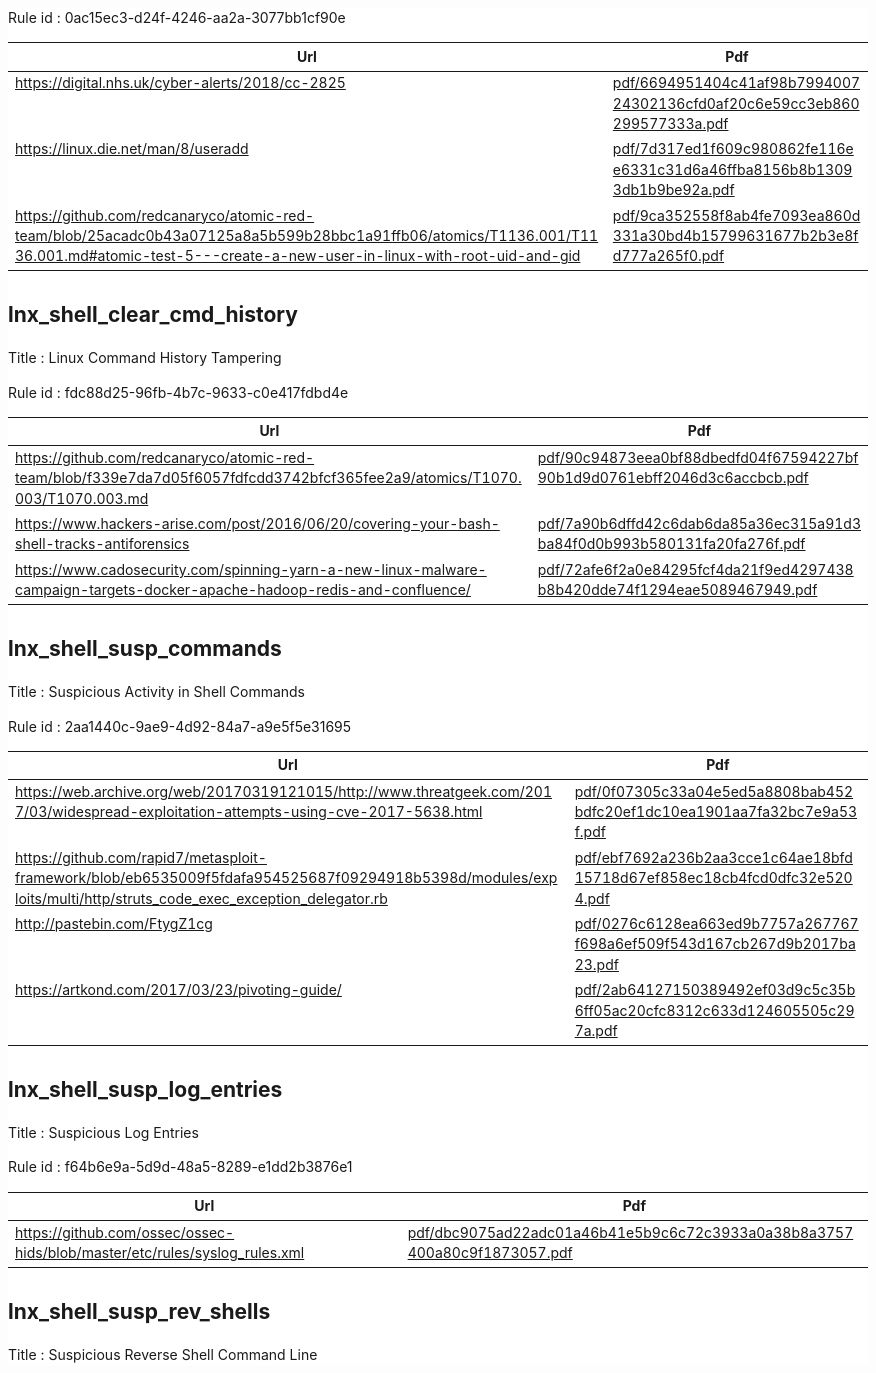 Rule id : 0ac15ec3-d24f-4246-aa2a-3077bb1cf90e

| Url | Pdf |
| --- | --- |
| https://digital.nhs.uk/cyber-alerts/2018/cc-2825 | [pdf/6694951404c41af98b799400724302136cfd0af20c6e59cc3eb860299577333a.pdf](pdf/6694951404c41af98b799400724302136cfd0af20c6e59cc3eb860299577333a.pdf) |
| https://linux.die.net/man/8/useradd | [pdf/7d317ed1f609c980862fe116ee6331c31d6a46ffba8156b8b13093db1b9be92a.pdf](pdf/7d317ed1f609c980862fe116ee6331c31d6a46ffba8156b8b13093db1b9be92a.pdf) |
| https://github.com/redcanaryco/atomic-red-team/blob/25acadc0b43a07125a8a5b599b28bbc1a91ffb06/atomics/T1136.001/T1136.001.md#atomic-test-5---create-a-new-user-in-linux-with-root-uid-and-gid | [pdf/9ca352558f8ab4fe7093ea860d331a30bd4b15799631677b2b3e8fd777a265f0.pdf](pdf/9ca352558f8ab4fe7093ea860d331a30bd4b15799631677b2b3e8fd777a265f0.pdf) |


## lnx_shell_clear_cmd_history
Title : Linux Command History Tampering

Rule id : fdc88d25-96fb-4b7c-9633-c0e417fdbd4e

| Url | Pdf |
| --- | --- |
| https://github.com/redcanaryco/atomic-red-team/blob/f339e7da7d05f6057fdfcdd3742bfcf365fee2a9/atomics/T1070.003/T1070.003.md | [pdf/90c94873eea0bf88dbedfd04f67594227bf90b1d9d0761ebff2046d3c6accbcb.pdf](pdf/90c94873eea0bf88dbedfd04f67594227bf90b1d9d0761ebff2046d3c6accbcb.pdf) |
| https://www.hackers-arise.com/post/2016/06/20/covering-your-bash-shell-tracks-antiforensics | [pdf/7a90b6dffd42c6dab6da85a36ec315a91d3ba84f0d0b993b580131fa20fa276f.pdf](pdf/7a90b6dffd42c6dab6da85a36ec315a91d3ba84f0d0b993b580131fa20fa276f.pdf) |
| https://www.cadosecurity.com/spinning-yarn-a-new-linux-malware-campaign-targets-docker-apache-hadoop-redis-and-confluence/ | [pdf/72afe6f2a0e84295fcf4da21f9ed4297438b8b420dde74f1294eae5089467949.pdf](pdf/72afe6f2a0e84295fcf4da21f9ed4297438b8b420dde74f1294eae5089467949.pdf) |


## lnx_shell_susp_commands
Title : Suspicious Activity in Shell Commands

Rule id : 2aa1440c-9ae9-4d92-84a7-a9e5f5e31695

| Url | Pdf |
| --- | --- |
| https://web.archive.org/web/20170319121015/http://www.threatgeek.com/2017/03/widespread-exploitation-attempts-using-cve-2017-5638.html | [pdf/0f07305c33a04e5ed5a8808bab452bdfc20ef1dc10ea1901aa7fa32bc7e9a53f.pdf](pdf/0f07305c33a04e5ed5a8808bab452bdfc20ef1dc10ea1901aa7fa32bc7e9a53f.pdf) |
| https://github.com/rapid7/metasploit-framework/blob/eb6535009f5fdafa954525687f09294918b5398d/modules/exploits/multi/http/struts_code_exec_exception_delegator.rb | [pdf/ebf7692a236b2aa3cce1c64ae18bfd15718d67ef858ec18cb4fcd0dfc32e5204.pdf](pdf/ebf7692a236b2aa3cce1c64ae18bfd15718d67ef858ec18cb4fcd0dfc32e5204.pdf) |
| http://pastebin.com/FtygZ1cg | [pdf/0276c6128ea663ed9b7757a267767f698a6ef509f543d167cb267d9b2017ba23.pdf](pdf/0276c6128ea663ed9b7757a267767f698a6ef509f543d167cb267d9b2017ba23.pdf) |
| https://artkond.com/2017/03/23/pivoting-guide/ | [pdf/2ab64127150389492ef03d9c5c35b6ff05ac20cfc8312c633d124605505c297a.pdf](pdf/2ab64127150389492ef03d9c5c35b6ff05ac20cfc8312c633d124605505c297a.pdf) |


## lnx_shell_susp_log_entries
Title : Suspicious Log Entries

Rule id : f64b6e9a-5d9d-48a5-8289-e1dd2b3876e1

| Url | Pdf |
| --- | --- |
| https://github.com/ossec/ossec-hids/blob/master/etc/rules/syslog_rules.xml | [pdf/dbc9075ad22adc01a46b41e5b9c6c72c3933a0a38b8a3757400a80c9f1873057.pdf](pdf/dbc9075ad22adc01a46b41e5b9c6c72c3933a0a38b8a3757400a80c9f1873057.pdf) |


## lnx_shell_susp_rev_shells
Title : Suspicious Reverse Shell Command Line
